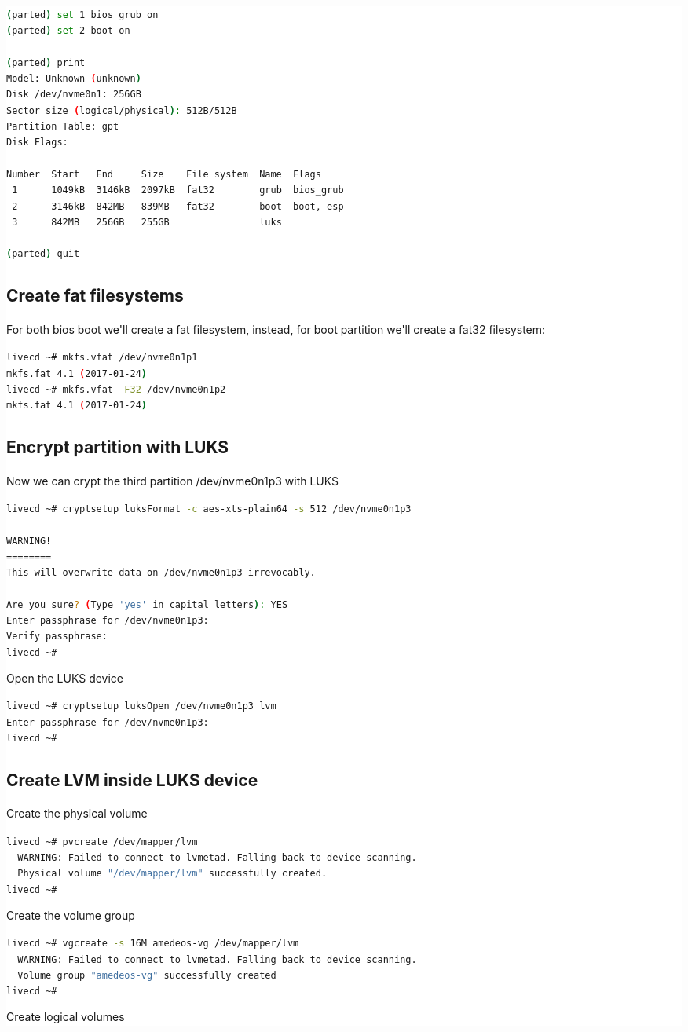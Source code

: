 ```bash
(parted) set 1 bios_grub on                                               
(parted) set 2 boot on                                                    

(parted) print                                                            
Model: Unknown (unknown)
Disk /dev/nvme0n1: 256GB
Sector size (logical/physical): 512B/512B
Partition Table: gpt
Disk Flags: 

Number  Start   End     Size    File system  Name  Flags
 1      1049kB  3146kB  2097kB  fat32        grub  bios_grub
 2      3146kB  842MB   839MB   fat32        boot  boot, esp
 3      842MB   256GB   255GB                luks
 
(parted) quit
```
## Create fat filesystems
For both bios boot we'll create a fat filesystem, instead, for boot partition we'll create a fat32 filesystem:
```bash
livecd ~# mkfs.vfat /dev/nvme0n1p1 
mkfs.fat 4.1 (2017-01-24)
livecd ~# mkfs.vfat -F32 /dev/nvme0n1p2
mkfs.fat 4.1 (2017-01-24)
```
## Encrypt partition with LUKS
Now we can crypt the third partition /dev/nvme0n1p3 with LUKS
```bash
livecd ~# cryptsetup luksFormat -c aes-xts-plain64 -s 512 /dev/nvme0n1p3 

WARNING!
========
This will overwrite data on /dev/nvme0n1p3 irrevocably.

Are you sure? (Type 'yes' in capital letters): YES
Enter passphrase for /dev/nvme0n1p3: 
Verify passphrase: 
livecd ~#
```
Open the LUKS device
```bash
livecd ~# cryptsetup luksOpen /dev/nvme0n1p3 lvm
Enter passphrase for /dev/nvme0n1p3:
livecd ~#
```
## Create LVM inside LUKS device
Create the physical volume
```bash
livecd ~# pvcreate /dev/mapper/lvm 
  WARNING: Failed to connect to lvmetad. Falling back to device scanning.
  Physical volume "/dev/mapper/lvm" successfully created.
livecd ~#
```
Create the volume group
```bash
livecd ~# vgcreate -s 16M amedeos-vg /dev/mapper/lvm
  WARNING: Failed to connect to lvmetad. Falling back to device scanning.
  Volume group "amedeos-vg" successfully created
livecd ~#
```
Create logical volumes
